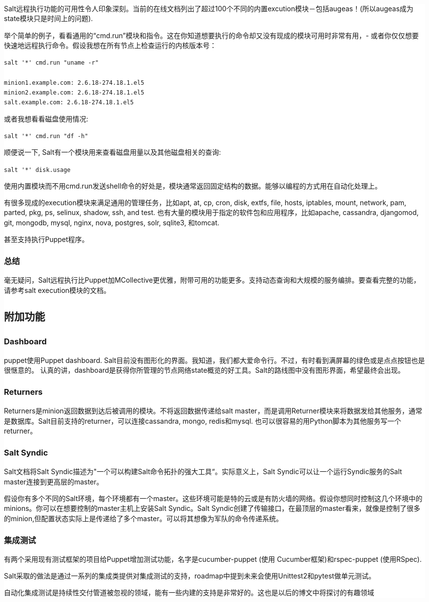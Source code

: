 Salt远程执行功能的可用性令人印象深刻。当前的在线文档列出了超过100个不同的内置excution模块－包括augeas！(所以augeas成为state模块只是时间上的问题).

举个简单的例子，看看通用的“cmd.run”模块和指令。这在你知道想要执行的命令却又没有现成的模块可用时非常有用，- 或者你仅仅想要快速地远程执行命令。假设我想在所有节点上检查运行的内核版本号：

    salt '*' cmd.run "uname -r"

    minion1.example.com: 2.6.18-274.18.1.el5
    minion2.example.com: 2.6.18-274.18.1.el5
    salt.example.com: 2.6.18-274.18.1.el5

或者我想看看磁盘使用情况:

    salt '*' cmd.run "df -h"

顺便说一下, Salt有一个模块用来查看磁盘用量以及其他磁盘相关的查询:

    salt '*' disk.usage

使用内置模块而不用cmd.run发送shell命令的好处是，模块通常返回固定结构的数据。能够以编程的方式用在自动化处理上。

有很多现成的execution模块来满足通用的管理任务，比如apt, at, cp, cron, disk, extfs, file, hosts, iptables, mount, network, pam, parted, pkg, ps, selinux, shadow, ssh, and test. 也有大量的模块用于指定的软件包和应用程序，比如apache, cassandra, djangomod, git, mongodb, mysql, nginx, nova, postgres, solr, sqlite3, 和tomcat.

甚至支持执行Puppet程序。

### 总结

毫无疑问，Salt远程执行比Puppet加MCollective更优雅，附带可用的功能更多。支持动态查询和大规模的服务编排。要查看完整的功能，请参考salt execution模块的文档。

## 附加功能

### Dashboard

puppet使用Puppet dashboard. Salt目前没有图形化的界面。我知道，我们都大爱命令行。不过，有时看到满屏幕的绿色或是点点按钮也是很惬意的。 认真的讲，dashboard是获得你所管理的节点网络state概览的好工具。Salt的路线图中没有图形界面，希望最终会出现。

### Returners

Returners是minion返回数据到达后被调用的模块。不将返回数据传递给salt master，而是调用Returner模块来将数据发给其他服务，通常是数据库。Salt目前支持的returner，可以连接cassandra, mongo, redis和mysql. 也可以很容易的用Python脚本为其他服务写一个returner。

### Salt Syndic

Salt文档将Salt Syndic描述为"一个可以构建Salt命令拓扑的强大工具“。实际意义上，Salt Syndic可以让一个运行Syndic服务的Salt master连接到更高层的master。

假设你有多个不同的Salt环境，每个环境都有一个master。这些环境可能是特的云或是有防火墙的网络。假设你想同时控制这几个环境中的minions。你可以在想要控制的master主机上安装Salt Syndic。Salt Syndic创建了传输接口，在最顶层的master看来，就像是控制了很多的minion,但配置状态实际上是传递给了多个master。可以将其想像为军队的命令传递系统。

### 集成测试

有两个采用现有测试框架的项目给Puppet增加测试功能，名字是cucumber-puppet (使用 Cucumber框架)和rspec-puppet (使用RSpec).

Salt采取的做法是通过一系列的集成类提供对集成测试的支持，roadmap中提到未来会使用Unittest2和pytest做单元测试。

自动化集成测试是持续性交付管道被忽视的领域，能有一些内建的支持是非常好的。这也是以后的博文中将探讨的有趣领域
